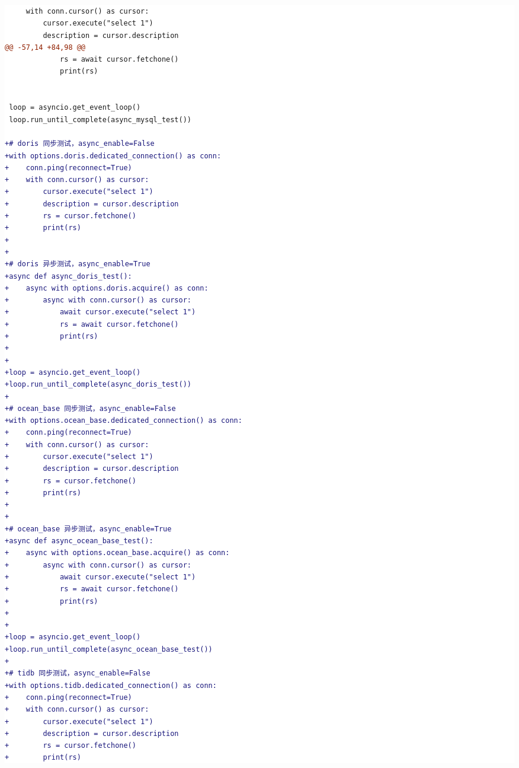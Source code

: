 ```diff
     with conn.cursor() as cursor:
         cursor.execute("select 1")
         description = cursor.description
@@ -57,14 +84,98 @@
             rs = await cursor.fetchone()
             print(rs)
 
 
 loop = asyncio.get_event_loop()
 loop.run_until_complete(async_mysql_test())
 
+# doris 同步测试，async_enable=False
+with options.doris.dedicated_connection() as conn:
+    conn.ping(reconnect=True)
+    with conn.cursor() as cursor:
+        cursor.execute("select 1")
+        description = cursor.description
+        rs = cursor.fetchone()
+        print(rs)
+
+
+# doris 异步测试，async_enable=True
+async def async_doris_test():
+    async with options.doris.acquire() as conn:
+        async with conn.cursor() as cursor:
+            await cursor.execute("select 1")
+            rs = await cursor.fetchone()
+            print(rs)
+
+
+loop = asyncio.get_event_loop()
+loop.run_until_complete(async_doris_test())
+
+# ocean_base 同步测试，async_enable=False
+with options.ocean_base.dedicated_connection() as conn:
+    conn.ping(reconnect=True)
+    with conn.cursor() as cursor:
+        cursor.execute("select 1")
+        description = cursor.description
+        rs = cursor.fetchone()
+        print(rs)
+
+
+# ocean_base 异步测试，async_enable=True
+async def async_ocean_base_test():
+    async with options.ocean_base.acquire() as conn:
+        async with conn.cursor() as cursor:
+            await cursor.execute("select 1")
+            rs = await cursor.fetchone()
+            print(rs)
+
+
+loop = asyncio.get_event_loop()
+loop.run_until_complete(async_ocean_base_test())
+
+# tidb 同步测试，async_enable=False
+with options.tidb.dedicated_connection() as conn:
+    conn.ping(reconnect=True)
+    with conn.cursor() as cursor:
+        cursor.execute("select 1")
+        description = cursor.description
+        rs = cursor.fetchone()
+        print(rs)
```